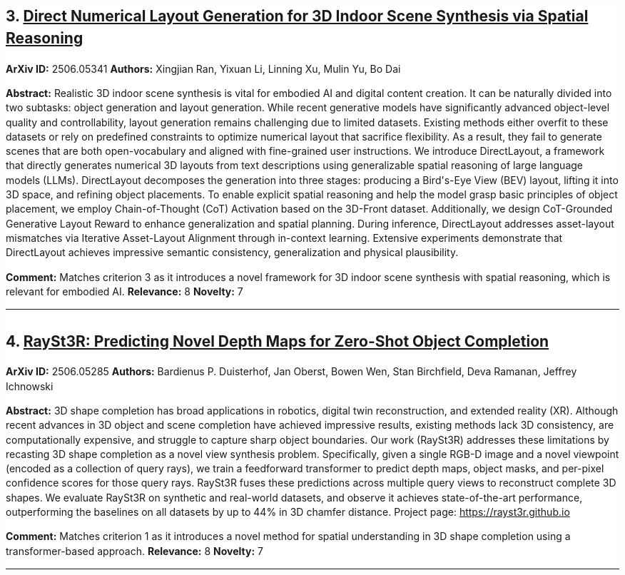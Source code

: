 
## 3. [Direct Numerical Layout Generation for 3D Indoor Scene Synthesis via Spatial Reasoning](https://arxiv.org/abs/2506.05341) <a id="link3"></a>
**ArXiv ID:** 2506.05341
**Authors:** Xingjian Ran, Yixuan Li, Linning Xu, Mulin Yu, Bo Dai

**Abstract:**  Realistic 3D indoor scene synthesis is vital for embodied AI and digital content creation. It can be naturally divided into two subtasks: object generation and layout generation. While recent generative models have significantly advanced object-level quality and controllability, layout generation remains challenging due to limited datasets. Existing methods either overfit to these datasets or rely on predefined constraints to optimize numerical layout that sacrifice flexibility. As a result, they fail to generate scenes that are both open-vocabulary and aligned with fine-grained user instructions. We introduce DirectLayout, a framework that directly generates numerical 3D layouts from text descriptions using generalizable spatial reasoning of large language models (LLMs). DirectLayout decomposes the generation into three stages: producing a Bird's-Eye View (BEV) layout, lifting it into 3D space, and refining object placements. To enable explicit spatial reasoning and help the model grasp basic principles of object placement, we employ Chain-of-Thought (CoT) Activation based on the 3D-Front dataset. Additionally, we design CoT-Grounded Generative Layout Reward to enhance generalization and spatial planning. During inference, DirectLayout addresses asset-layout mismatches via Iterative Asset-Layout Alignment through in-context learning. Extensive experiments demonstrate that DirectLayout achieves impressive semantic consistency, generalization and physical plausibility.

**Comment:** Matches criterion 3 as it introduces a novel framework for 3D indoor scene synthesis with spatial reasoning, which is relevant for embodied AI.
**Relevance:** 8
**Novelty:** 7

---

## 4. [RaySt3R: Predicting Novel Depth Maps for Zero-Shot Object Completion](https://arxiv.org/abs/2506.05285) <a id="link4"></a>
**ArXiv ID:** 2506.05285
**Authors:** Bardienus P. Duisterhof, Jan Oberst, Bowen Wen, Stan Birchfield, Deva Ramanan, Jeffrey Ichnowski

**Abstract:**  3D shape completion has broad applications in robotics, digital twin reconstruction, and extended reality (XR). Although recent advances in 3D object and scene completion have achieved impressive results, existing methods lack 3D consistency, are computationally expensive, and struggle to capture sharp object boundaries. Our work (RaySt3R) addresses these limitations by recasting 3D shape completion as a novel view synthesis problem. Specifically, given a single RGB-D image and a novel viewpoint (encoded as a collection of query rays), we train a feedforward transformer to predict depth maps, object masks, and per-pixel confidence scores for those query rays. RaySt3R fuses these predictions across multiple query views to reconstruct complete 3D shapes. We evaluate RaySt3R on synthetic and real-world datasets, and observe it achieves state-of-the-art performance, outperforming the baselines on all datasets by up to 44% in 3D chamfer distance. Project page: https://rayst3r.github.io

**Comment:** Matches criterion 1 as it introduces a novel method for spatial understanding in 3D shape completion using a transformer-based approach.
**Relevance:** 8
**Novelty:** 7

---